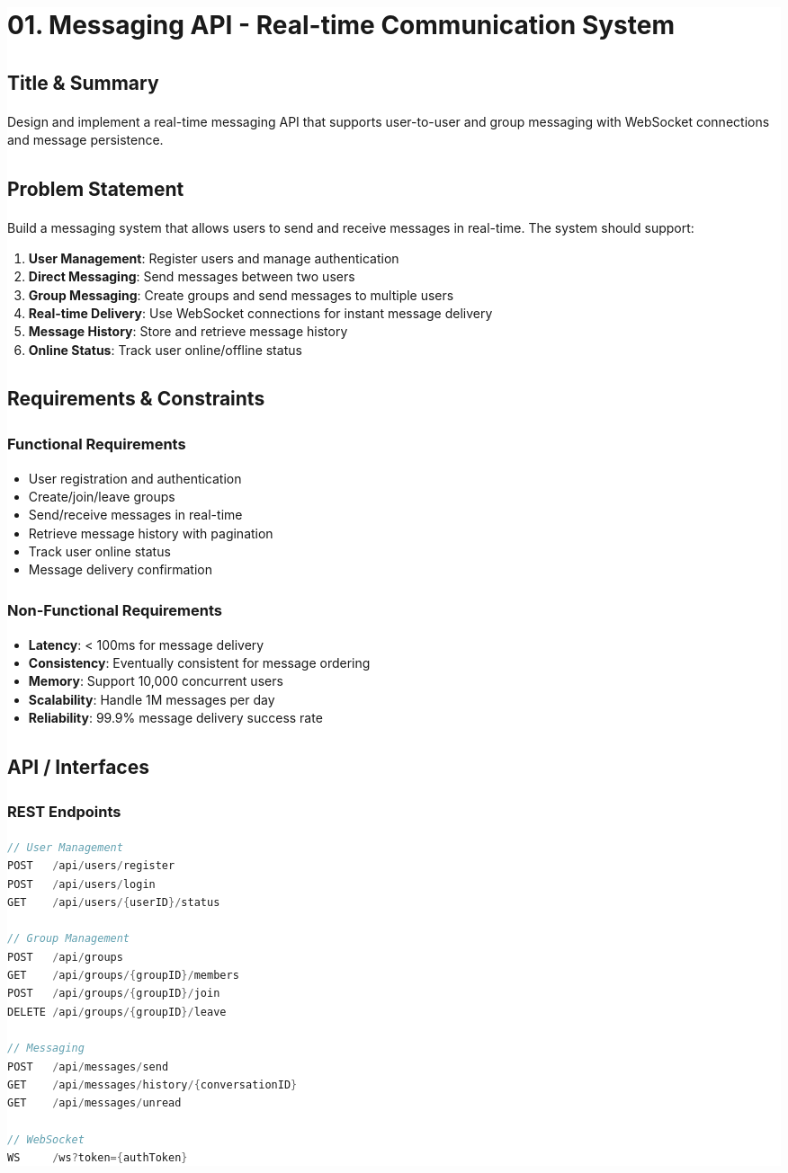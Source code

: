 # 01. Messaging API - Real-time Communication System

## Title & Summary
Design and implement a real-time messaging API that supports user-to-user and group messaging with WebSocket connections and message persistence.

## Problem Statement

Build a messaging system that allows users to send and receive messages in real-time. The system should support:

1. **User Management**: Register users and manage authentication
2. **Direct Messaging**: Send messages between two users
3. **Group Messaging**: Create groups and send messages to multiple users
4. **Real-time Delivery**: Use WebSocket connections for instant message delivery
5. **Message History**: Store and retrieve message history
6. **Online Status**: Track user online/offline status

## Requirements & Constraints

### Functional Requirements
- User registration and authentication
- Create/join/leave groups
- Send/receive messages in real-time
- Retrieve message history with pagination
- Track user online status
- Message delivery confirmation

### Non-Functional Requirements
- **Latency**: < 100ms for message delivery
- **Consistency**: Eventually consistent for message ordering
- **Memory**: Support 10,000 concurrent users
- **Scalability**: Handle 1M messages per day
- **Reliability**: 99.9% message delivery success rate

## API / Interfaces

### REST Endpoints

```go
// User Management
POST   /api/users/register
POST   /api/users/login
GET    /api/users/{userID}/status

// Group Management
POST   /api/groups
GET    /api/groups/{groupID}/members
POST   /api/groups/{groupID}/join
DELETE /api/groups/{groupID}/leave

// Messaging
POST   /api/messages/send
GET    /api/messages/history/{conversationID}
GET    /api/messages/unread

// WebSocket
WS     /ws?token={authToken}
```
